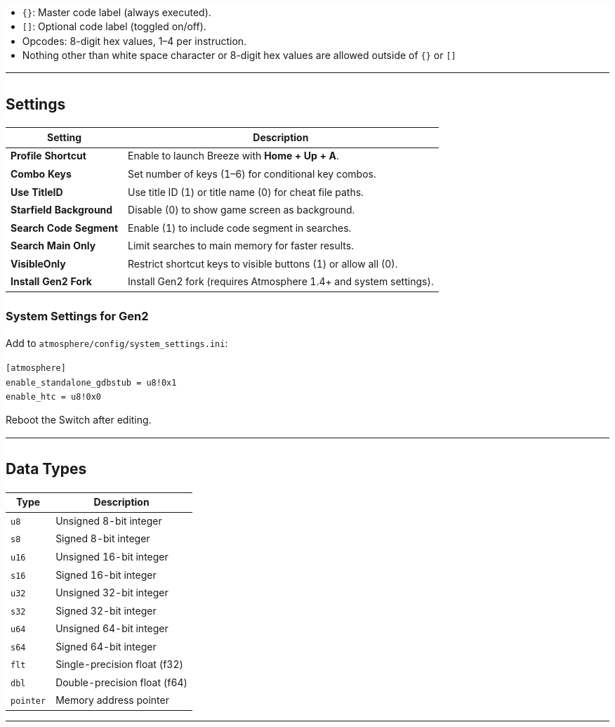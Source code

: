 - `{}`: Master code label (always executed).
- `[]`: Optional code label (toggled on/off).
- Opcodes: 8-digit hex values, 1–4 per instruction.
- Nothing other than white space character or 8-digit hex values are allowed outside of `{}` or `[]`

---

## Settings

| Setting                     | Description                                                                 |
|-----------------------------|---------------------------------------------------------------------|
| **Profile Shortcut**        | Enable to launch Breeze with **Home + Up + A**.                     |
| **Combo Keys**              | Set number of keys (1–6) for conditional key combos.                |
| **Use TitleID**             | Use title ID (1) or title name (0) for cheat file paths.           |
| **Starfield Background**    | Disable (0) to show game screen as background.                     |
| **Search Code Segment**     | Enable (1) to include code segment in searches.                    |
| **Search Main Only**        | Limit searches to main memory for faster results.                  |
| **VisibleOnly**             | Restrict shortcut keys to visible buttons (1) or allow all (0).    |
| **Install Gen2 Fork**       | Install Gen2 fork (requires Atmosphere 1.4+ and system settings).  |

### System Settings for Gen2

Add to `atmosphere/config/system_settings.ini`:

```
[atmosphere]
enable_standalone_gdbstub = u8!0x1
enable_htc = u8!0x0
```

Reboot the Switch after editing.

---

## Data Types

| Type      | Description                     |
|-----------|---------------------------------|
| `u8`      | Unsigned 8-bit integer         |
| `s8`      | Signed 8-bit integer           |
| `u16`     | Unsigned 16-bit integer        |
| `s16`     | Signed 16-bit integer          |
| `u32`     | Unsigned 32-bit integer        |
| `s32`     | Signed 32-bit integer          |
| `u64`     | Unsigned 64-bit integer        |
| `s64`     | Signed 64-bit integer          |
| `flt`     | Single-precision float (f32)   |
| `dbl`     | Double-precision float (f64)   |
| `pointer` | Memory address pointer         |

---